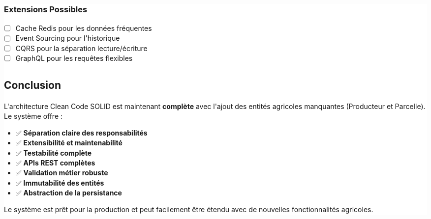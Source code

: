 ### Extensions Possibles
- [ ] Cache Redis pour les données fréquentes
- [ ] Event Sourcing pour l'historique
- [ ] CQRS pour la séparation lecture/écriture
- [ ] GraphQL pour les requêtes flexibles

## Conclusion

L'architecture Clean Code SOLID est maintenant **complète** avec l'ajout des entités agricoles manquantes (Producteur et Parcelle). Le système offre :

- ✅ **Séparation claire des responsabilités**
- ✅ **Extensibilité et maintenabilité**
- ✅ **Testabilité complète**
- ✅ **APIs REST complètes**
- ✅ **Validation métier robuste**
- ✅ **Immutabilité des entités**
- ✅ **Abstraction de la persistance**

Le système est prêt pour la production et peut facilement être étendu avec de nouvelles fonctionnalités agricoles.